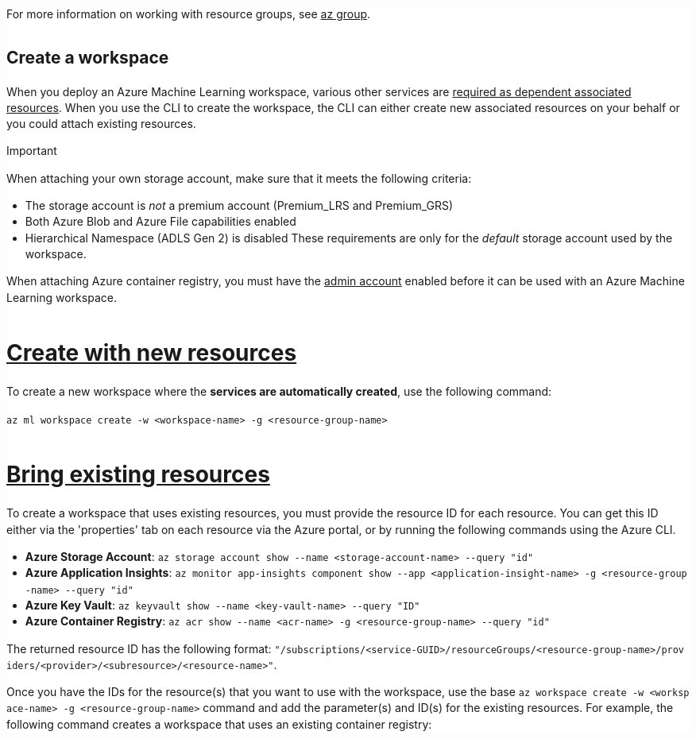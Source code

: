 For more information on working with resource groups, see [az group](/cli/azure/group).

## Create a workspace

When you deploy an Azure Machine Learning workspace, various other services are [required as dependent associated resources](../concept-workspace.md#associated-resources). When you use the CLI to create the workspace, the CLI can either create new associated resources on your behalf or you could attach existing resources.

> [!IMPORTANT]
> When attaching your own storage account, make sure that it meets the following criteria:
>
> * The storage account is _not_ a premium account (Premium_LRS and Premium_GRS)
> * Both Azure Blob and Azure File capabilities enabled
> * Hierarchical Namespace (ADLS Gen 2) is disabled
> These requirements are only for the _default_ storage account used by the workspace.
>
> When attaching Azure container registry, you must have the [admin account](../../container-registry/container-registry-authentication.md#admin-account) enabled before it can be used with an Azure Machine Learning workspace.

# [Create with new resources](#tab/createnewresources)

To create a new workspace where the __services are automatically created__, use the following command:

```azurecli-interactive
az ml workspace create -w <workspace-name> -g <resource-group-name>
```

# [Bring existing resources](#tab/bringexistingresources1)

To create a workspace that uses existing resources, you must provide the resource ID for each resource. You can get this ID either via the 'properties' tab on each resource via the Azure portal, or by running the following commands using the Azure CLI.

  * **Azure Storage Account**: 
        `az storage account show --name <storage-account-name> --query "id"`
  * **Azure Application Insights**: 
        `az monitor app-insights component show --app <application-insight-name> -g <resource-group-name> --query "id"`
  * **Azure Key Vault**:
        `az keyvault show --name <key-vault-name> --query "ID"`
  * **Azure Container Registry**:
        `az acr show --name <acr-name> -g <resource-group-name> --query "id"`

  The returned resource ID has the following format: `"/subscriptions/<service-GUID>/resourceGroups/<resource-group-name>/providers/<provider>/<subresource>/<resource-name>"`.

Once you have the IDs for the resource(s) that you want to use with the workspace, use the base `az workspace create -w <workspace-name> -g <resource-group-name>` command and add the parameter(s) and ID(s) for the existing resources. For example, the following command creates a workspace that uses an existing container registry:

